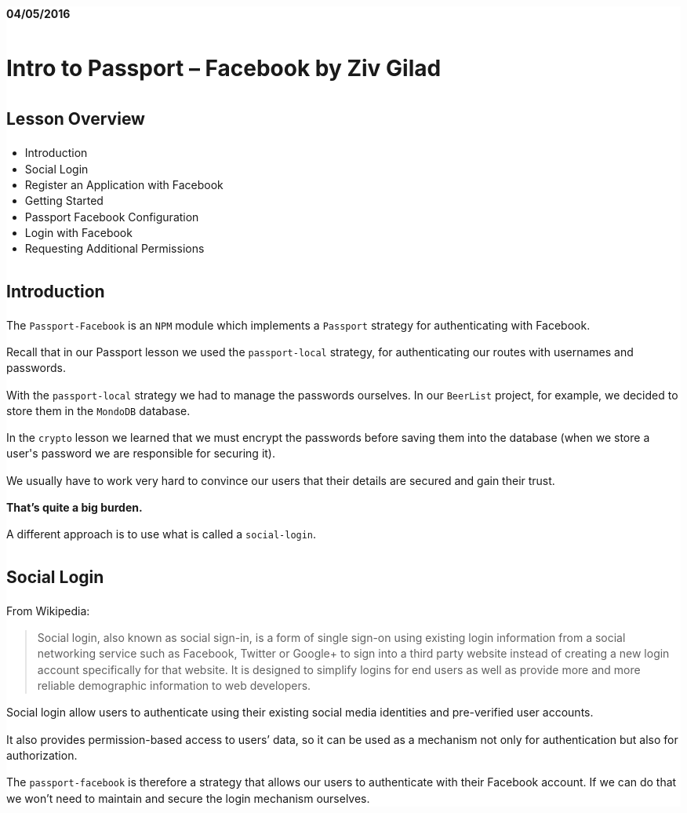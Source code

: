 #### 04/05/2016
# Intro to Passport – Facebook by Ziv Gilad

## Lesson Overview
* Introduction
* Social Login
* Register an Application with Facebook
* Getting Started
* Passport Facebook Configuration
* Login with Facebook
* Requesting Additional Permissions

## Introduction

The `Passport-Facebook` is an `NPM` module which implements a `Passport` strategy for authenticating  with Facebook.

Recall that in our Passport lesson we used the `passport-local` strategy, for authenticating our routes with usernames and passwords.

With the `passport-local` strategy we had to manage the passwords ourselves. In our `BeerList` project, for example, we decided to store them in the `MondoDB` database.

In the `crypto` lesson we learned that we must encrypt the passwords before saving them into the database (when we store a user's password we are responsible for securing it).

We usually have to work very hard to convince our users that their details are secured and gain their trust.

**That’s quite a big burden.**

A different approach is to use what is called a `social-login`.

## Social Login

From Wikipedia:

> Social login, also known as social sign-in, is a form of single sign-on using existing login information from a social networking service such as Facebook, Twitter or Google+ to sign into a third party website instead of creating a new login account specifically for that website. It is designed to simplify logins for end users as well as provide more and more reliable demographic information to web developers.

Social login allow users to authenticate using their existing social media identities and pre-verified user accounts.

It also provides permission-based access to users’ data, so it can be used as a mechanism not only for authentication but also for authorization.

The `passport-facebook` is therefore a strategy that allows our users to authenticate with their Facebook account.
If we can do that we won’t need to maintain and secure the login mechanism ourselves.
